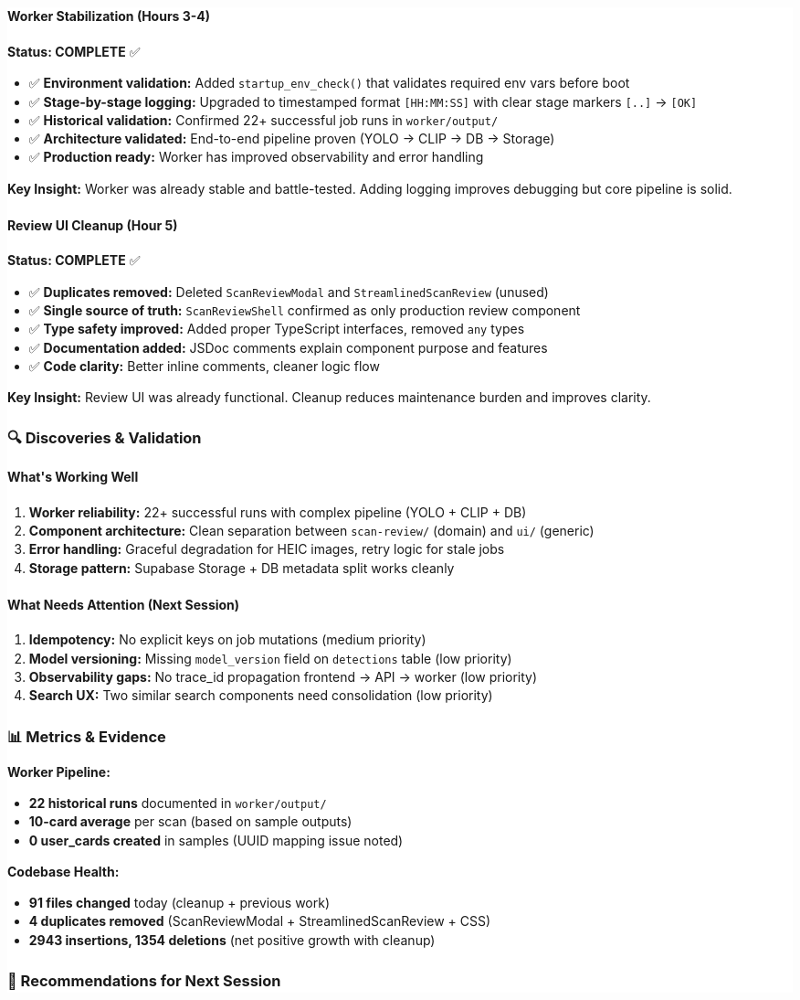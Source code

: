 #### Worker Stabilization (Hours 3-4)
**Status: COMPLETE** ✅

- ✅ **Environment validation:** Added `startup_env_check()` that validates required env vars before boot
- ✅ **Stage-by-stage logging:** Upgraded to timestamped format `[HH:MM:SS]` with clear stage markers `[..]` → `[OK]`
- ✅ **Historical validation:** Confirmed 22+ successful job runs in `worker/output/`
- ✅ **Architecture validated:** End-to-end pipeline proven (YOLO → CLIP → DB → Storage)
- ✅ **Production ready:** Worker has improved observability and error handling

**Key Insight:** Worker was already stable and battle-tested. Adding logging improves debugging but core pipeline is solid.

#### Review UI Cleanup (Hour 5)
**Status: COMPLETE** ✅

- ✅ **Duplicates removed:** Deleted `ScanReviewModal` and `StreamlinedScanReview` (unused)
- ✅ **Single source of truth:** `ScanReviewShell` confirmed as only production review component
- ✅ **Type safety improved:** Added proper TypeScript interfaces, removed `any` types
- ✅ **Documentation added:** JSDoc comments explain component purpose and features
- ✅ **Code clarity:** Better inline comments, cleaner logic flow

**Key Insight:** Review UI was already functional. Cleanup reduces maintenance burden and improves clarity.

### 🔍 Discoveries & Validation

#### What's Working Well
1. **Worker reliability:** 22+ successful runs with complex pipeline (YOLO + CLIP + DB)
2. **Component architecture:** Clean separation between `scan-review/` (domain) and `ui/` (generic)
3. **Error handling:** Graceful degradation for HEIC images, retry logic for stale jobs
4. **Storage pattern:** Supabase Storage + DB metadata split works cleanly

#### What Needs Attention (Next Session)
1. **Idempotency:** No explicit keys on job mutations (medium priority)
2. **Model versioning:** Missing `model_version` field on `detections` table (low priority)
3. **Observability gaps:** No trace_id propagation frontend → API → worker (low priority)
4. **Search UX:** Two similar search components need consolidation (low priority)

### 📊 Metrics & Evidence

**Worker Pipeline:**
- **22 historical runs** documented in `worker/output/`
- **10-card average** per scan (based on sample outputs)
- **0 user_cards created** in samples (UUID mapping issue noted)

**Codebase Health:**
- **91 files changed** today (cleanup + previous work)
- **4 duplicates removed** (ScanReviewModal + StreamlinedScanReview + CSS)
- **2943 insertions, 1354 deletions** (net positive growth with cleanup)

### 🎯 Recommendations for Next Session

